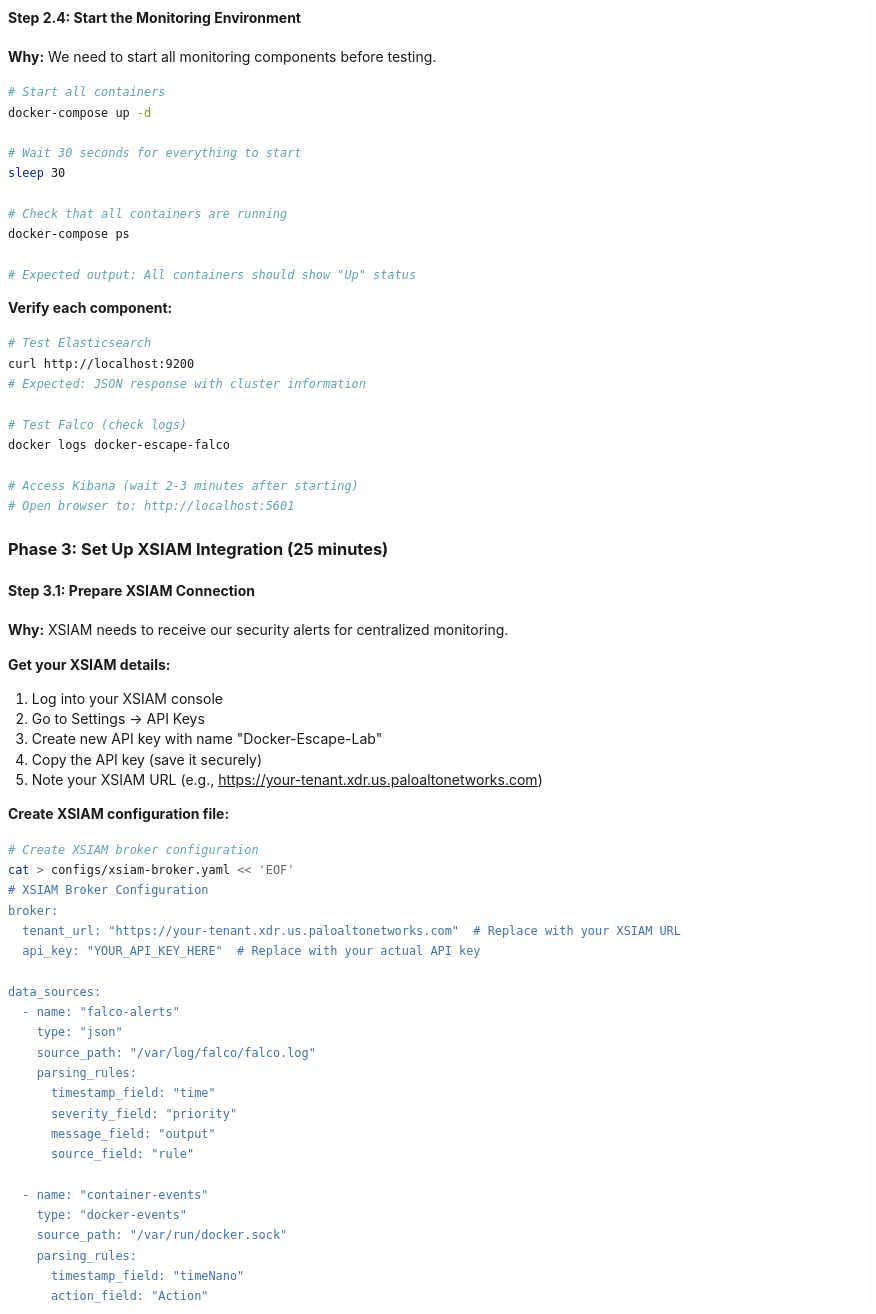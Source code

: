 #### Step 2.4: Start the Monitoring Environment
**Why:** We need to start all monitoring components before testing.

```bash
# Start all containers
docker-compose up -d

# Wait 30 seconds for everything to start
sleep 30

# Check that all containers are running
docker-compose ps

# Expected output: All containers should show "Up" status
```

**Verify each component:**
```bash
# Test Elasticsearch
curl http://localhost:9200
# Expected: JSON response with cluster information

# Test Falco (check logs)
docker logs docker-escape-falco

# Access Kibana (wait 2-3 minutes after starting)
# Open browser to: http://localhost:5601
```

### Phase 3: Set Up XSIAM Integration (25 minutes)

#### Step 3.1: Prepare XSIAM Connection
**Why:** XSIAM needs to receive our security alerts for centralized monitoring.

**Get your XSIAM details:**
1. Log into your XSIAM console
2. Go to Settings → API Keys
3. Create new API key with name "Docker-Escape-Lab"
4. Copy the API key (save it securely)
5. Note your XSIAM URL (e.g., https://your-tenant.xdr.us.paloaltonetworks.com)

**Create XSIAM configuration file:**
```bash
# Create XSIAM broker configuration
cat > configs/xsiam-broker.yaml << 'EOF'
# XSIAM Broker Configuration
broker:
  tenant_url: "https://your-tenant.xdr.us.paloaltonetworks.com"  # Replace with your XSIAM URL
  api_key: "YOUR_API_KEY_HERE"  # Replace with your actual API key
  
data_sources:
  - name: "falco-alerts"
    type: "json"
    source_path: "/var/log/falco/falco.log"
    parsing_rules:
      timestamp_field: "time"
      severity_field: "priority"
      message_field: "output"
      source_field: "rule"
    
  - name: "container-events"
    type: "docker-events"
    source_path: "/var/run/docker.sock"
    parsing_rules:
      timestamp_field: "timeNano"
      action_field: "Action"
```